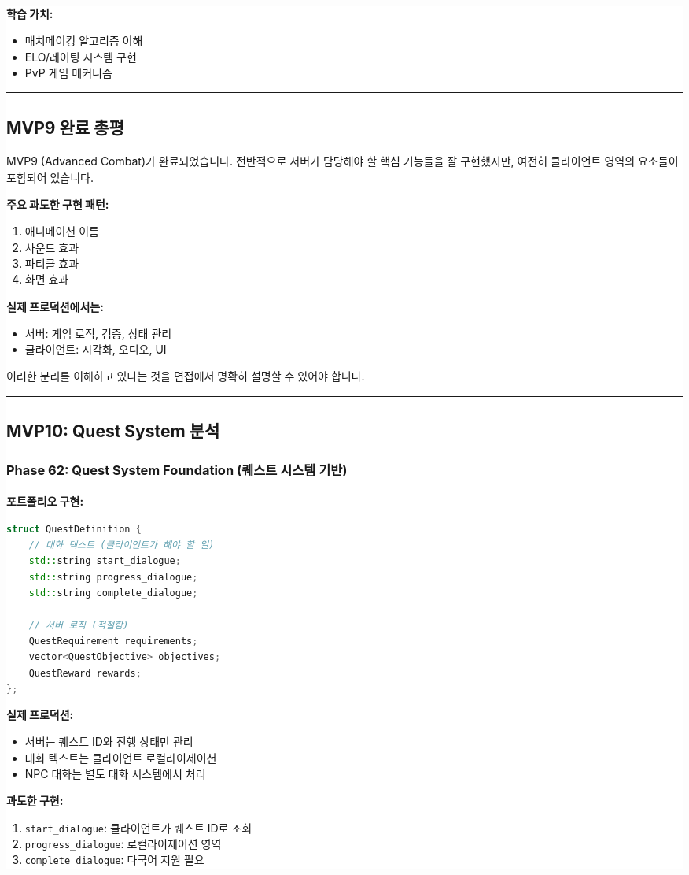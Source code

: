 **학습 가치:**
- 매치메이킹 알고리즘 이해
- ELO/레이팅 시스템 구현
- PvP 게임 메커니즘

---

## MVP9 완료 총평

MVP9 (Advanced Combat)가 완료되었습니다. 전반적으로 서버가 담당해야 할 핵심 기능들을 잘 구현했지만, 여전히 클라이언트 영역의 요소들이 포함되어 있습니다.

**주요 과도한 구현 패턴:**
1. 애니메이션 이름
2. 사운드 효과
3. 파티클 효과
4. 화면 효과

**실제 프로덕션에서는:**
- 서버: 게임 로직, 검증, 상태 관리
- 클라이언트: 시각화, 오디오, UI

이러한 분리를 이해하고 있다는 것을 면접에서 명확히 설명할 수 있어야 합니다.

---

## MVP10: Quest System 분석

### Phase 62: Quest System Foundation (퀘스트 시스템 기반)

**포트폴리오 구현:**
```cpp
struct QuestDefinition {
    // 대화 텍스트 (클라이언트가 해야 할 일)
    std::string start_dialogue;
    std::string progress_dialogue;
    std::string complete_dialogue;
    
    // 서버 로직 (적절함)
    QuestRequirement requirements;
    vector<QuestObjective> objectives;
    QuestReward rewards;
};
```

**실제 프로덕션:**
- 서버는 퀘스트 ID와 진행 상태만 관리
- 대화 텍스트는 클라이언트 로컬라이제이션
- NPC 대화는 별도 대화 시스템에서 처리

**과도한 구현:**
1. `start_dialogue`: 클라이언트가 퀘스트 ID로 조회
2. `progress_dialogue`: 로컬라이제이션 영역
3. `complete_dialogue`: 다국어 지원 필요
